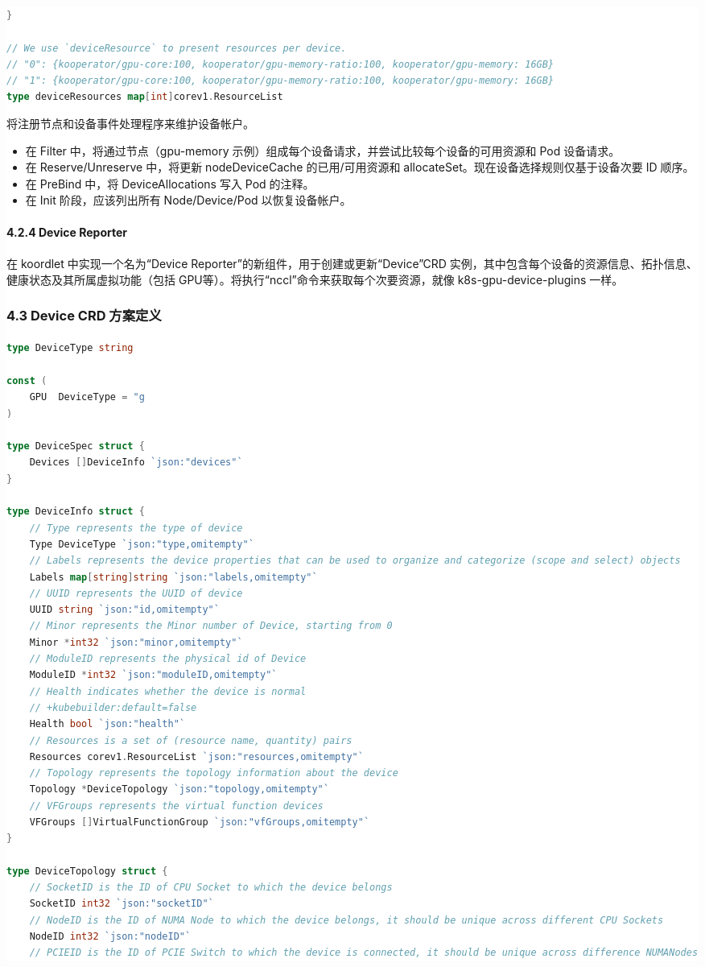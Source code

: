 ```go
}

// We use `deviceResource` to present resources per device.
// "0": {kooperator/gpu-core:100, kooperator/gpu-memory-ratio:100, kooperator/gpu-memory: 16GB}
// "1": {kooperator/gpu-core:100, kooperator/gpu-memory-ratio:100, kooperator/gpu-memory: 16GB}
type deviceResources map[int]corev1.ResourceList

```

将注册节点和设备事件处理程序来维护设备帐户。

- 在 Filter 中，将通过节点（gpu-memory 示例）组成每个设备请求，并尝试比较每个设备的可用资源和 Pod 设备请求。
- 在 Reserve/Unreserve 中，将更新 nodeDeviceCache 的已用/可用资源和 allocateSet。现在设备选择规则仅基于设备次要 ID 顺序。
- 在 PreBind 中，将 DeviceAllocations 写入 Pod 的注释。
- 在 Init 阶段，应该列出所有 Node/Device/Pod 以恢复设备帐户。

#### 4.2.4 Device Reporter

在 koordlet 中实现一个名为“Device Reporter”的新组件，用于创建或更新“Device”CRD 实例，其中包含每个设备的资源信息、拓扑信息、健康状态及其所属虚拟功能（包括 GPU等）。将执行“nccl”命令来获取每个次要资源，就像 k8s-gpu-device-plugins 一样。

### 4.3 Device CRD 方案定义

```go
type DeviceType string

const (
	GPU  DeviceType = "g
)

type DeviceSpec struct {
	Devices []DeviceInfo `json:"devices"`
}

type DeviceInfo struct {
    // Type represents the type of device
    Type DeviceType `json:"type,omitempty"`
    // Labels represents the device properties that can be used to organize and categorize (scope and select) objects
    Labels map[string]string `json:"labels,omitempty"`
    // UUID represents the UUID of device
    UUID string `json:"id,omitempty"`
    // Minor represents the Minor number of Device, starting from 0
    Minor *int32 `json:"minor,omitempty"`
    // ModuleID represents the physical id of Device
    ModuleID *int32 `json:"moduleID,omitempty"`
    // Health indicates whether the device is normal
    // +kubebuilder:default=false
    Health bool `json:"health"`
    // Resources is a set of (resource name, quantity) pairs
    Resources corev1.ResourceList `json:"resources,omitempty"`
    // Topology represents the topology information about the device
    Topology *DeviceTopology `json:"topology,omitempty"`
    // VFGroups represents the virtual function devices
    VFGroups []VirtualFunctionGroup `json:"vfGroups,omitempty"`
}

type DeviceTopology struct {
    // SocketID is the ID of CPU Socket to which the device belongs
    SocketID int32 `json:"socketID"`
    // NodeID is the ID of NUMA Node to which the device belongs, it should be unique across different CPU Sockets
    NodeID int32 `json:"nodeID"`
    // PCIEID is the ID of PCIE Switch to which the device is connected, it should be unique across difference NUMANodes
```